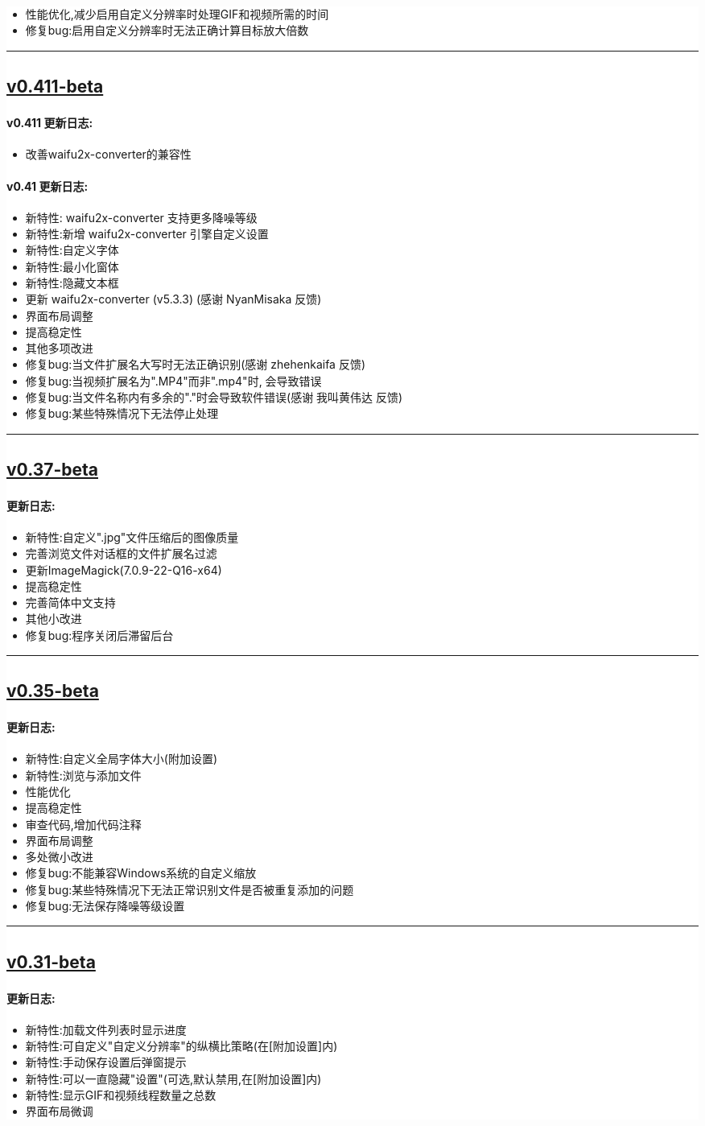 - 性能优化,减少启用自定义分辨率时处理GIF和视频所需的时间
- 修复bug:启用自定义分辨率时无法正确计算目标放大倍数
---
## [v0.411-beta](https://github.com/AaronFeng753/Waifu2x-Extension-GUI/releases/tag/v0.411-beta)
#### v0.411 更新日志:
- 改善waifu2x-converter的兼容性
#### v0.41 更新日志:
- 新特性: waifu2x-converter 支持更多降噪等级
- 新特性:新增 waifu2x-converter 引擎自定义设置
- 新特性:自定义字体
- 新特性:最小化窗体
- 新特性:隐藏文本框
- 更新 waifu2x-converter (v5.3.3) (感谢 NyanMisaka 反馈)
- 界面布局调整
- 提高稳定性
- 其他多项改进
- 修复bug:当文件扩展名大写时无法正确识别(感谢 zhehenkaifa 反馈)
- 修复bug:当视频扩展名为".MP4"而非".mp4"时, 会导致错误
- 修复bug:当文件名称内有多余的"."时会导致软件错误(感谢 我叫黄伟达 反馈)
- 修复bug:某些特殊情况下无法停止处理
---
## [v0.37-beta](https://github.com/AaronFeng753/Waifu2x-Extension-GUI/releases/tag/v0.37-beta)
#### 更新日志:
- 新特性:自定义".jpg"文件压缩后的图像质量
- 完善浏览文件对话框的文件扩展名过滤
- 更新ImageMagick(7.0.9-22-Q16-x64)
- 提高稳定性
- 完善简体中文支持
- 其他小改进
- 修复bug:程序关闭后滞留后台
---
## [v0.35-beta](https://github.com/AaronFeng753/Waifu2x-Extension-GUI/releases/tag/v0.35-beta)
#### 更新日志:
- 新特性:自定义全局字体大小(附加设置)
- 新特性:浏览与添加文件
- 性能优化
- 提高稳定性
- 审查代码,增加代码注释
- 界面布局调整
- 多处微小改进
- 修复bug:不能兼容Windows系统的自定义缩放
- 修复bug:某些特殊情况下无法正常识别文件是否被重复添加的问题
- 修复bug:无法保存降噪等级设置
---
## [v0.31-beta](https://github.com/AaronFeng753/Waifu2x-Extension-GUI/releases/tag/v0.31-beta)
#### 更新日志:
- 新特性:加载文件列表时显示进度
- 新特性:可自定义"自定义分辨率"的纵横比策略(在[附加设置]内)
- 新特性:手动保存设置后弹窗提示
- 新特性:可以一直隐藏"设置"(可选,默认禁用,在[附加设置]内)
- 新特性:显示GIF和视频线程数量之总数
- 界面布局微调